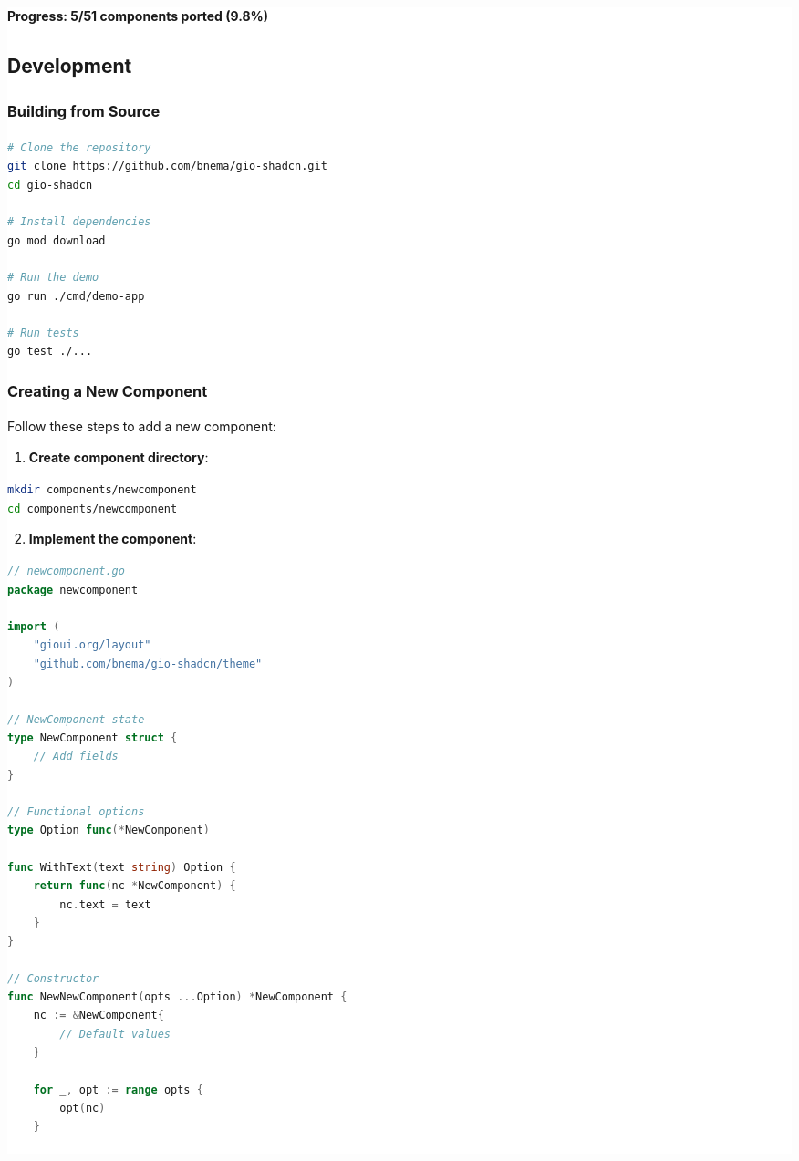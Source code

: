 **Progress: 5/51 components ported (9.8%)**

## Development

### Building from Source

```bash
# Clone the repository
git clone https://github.com/bnema/gio-shadcn.git
cd gio-shadcn

# Install dependencies
go mod download

# Run the demo
go run ./cmd/demo-app

# Run tests
go test ./...
```

### Creating a New Component

Follow these steps to add a new component:

1. **Create component directory**:
```bash
mkdir components/newcomponent
cd components/newcomponent
```

2. **Implement the component**:
```go
// newcomponent.go
package newcomponent

import (
    "gioui.org/layout"
    "github.com/bnema/gio-shadcn/theme"
)

// NewComponent state
type NewComponent struct {
    // Add fields
}

// Functional options
type Option func(*NewComponent)

func WithText(text string) Option {
    return func(nc *NewComponent) {
        nc.text = text
    }
}

// Constructor
func NewNewComponent(opts ...Option) *NewComponent {
    nc := &NewComponent{
        // Default values
    }
    
    for _, opt := range opts {
        opt(nc)
    }
    
```